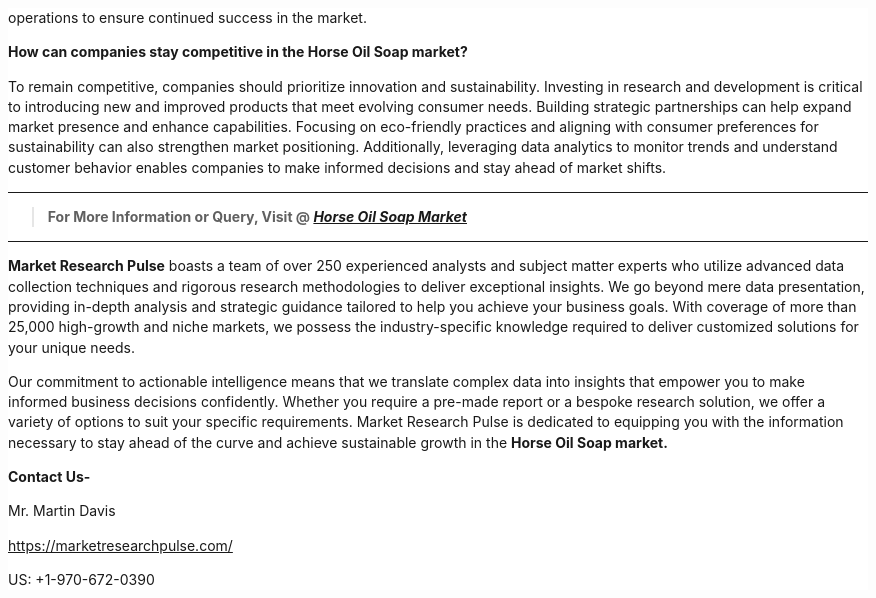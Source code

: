 operations to ensure continued success in the market.</p><p><strong>How can companies stay competitive in the Horse Oil Soap market?</strong></p><p>To remain competitive, companies should prioritize innovation and sustainability. Investing in research and development is critical to introducing new and improved products that meet evolving consumer needs. Building strategic partnerships can help expand market presence and enhance capabilities. Focusing on eco-friendly practices and aligning with consumer preferences for sustainability can also strengthen market positioning. Additionally, leveraging data analytics to monitor trends and understand customer behavior enables companies to make informed decisions and stay ahead of market shifts.</p><hr /><blockquote><p><strong>For More Information or Query, Visit @&nbsp;<em><a href="https://marketresearchpulse.com/report/33686/horse-oil-soap-market?utm_source=Linkedin&utm_medium=0110">Horse Oil Soap Market</a></em></strong></p></blockquote><hr /><p><strong>Market Research Pulse</strong> boasts a team of over 250 experienced analysts and subject matter experts who utilize advanced data collection techniques and rigorous research methodologies to deliver exceptional insights. We go beyond mere data presentation, providing in-depth analysis and strategic guidance tailored to help you achieve your business goals. With coverage of more than 25,000 high-growth and niche markets, we possess the industry-specific knowledge required to deliver customized solutions for your unique needs.</p><p>Our commitment to actionable intelligence means that we translate complex data into insights that empower you to make informed business decisions confidently. Whether you require a pre-made report or a bespoke research solution, we offer a variety of options to suit your specific requirements. Market Research Pulse is dedicated to equipping you with the information necessary to stay ahead of the curve and achieve sustainable growth in the <strong>Horse Oil Soap market.</strong></p><p><strong>Contact Us-</strong></p><p>Mr. Martin Davis</p><p>https://marketresearchpulse.com/</p><p>US: +1-970-672-0390</p>